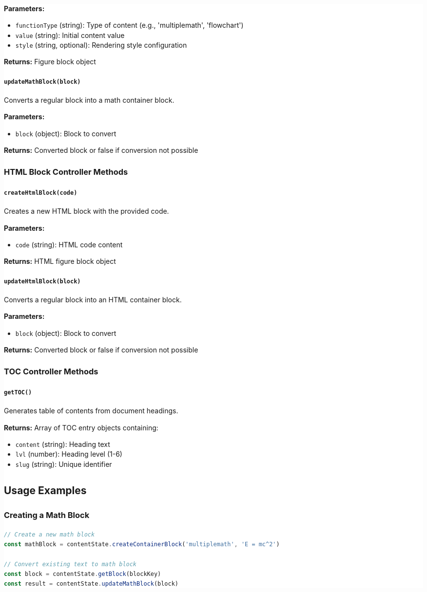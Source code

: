**Parameters:**
- `functionType` (string): Type of content (e.g., 'multiplemath', 'flowchart')
- `value` (string): Initial content value
- `style` (string, optional): Rendering style configuration

**Returns:** Figure block object

#### `updateMathBlock(block)`
Converts a regular block into a math container block.

**Parameters:**
- `block` (object): Block to convert

**Returns:** Converted block or false if conversion not possible

### HTML Block Controller Methods

#### `createHtmlBlock(code)`
Creates a new HTML block with the provided code.

**Parameters:**
- `code` (string): HTML code content

**Returns:** HTML figure block object

#### `updateHtmlBlock(block)`
Converts a regular block into an HTML container block.

**Parameters:**
- `block` (object): Block to convert

**Returns:** Converted block or false if conversion not possible

### TOC Controller Methods

#### `getTOC()`
Generates table of contents from document headings.

**Returns:** Array of TOC entry objects containing:
- `content` (string): Heading text
- `lvl` (number): Heading level (1-6)
- `slug` (string): Unique identifier

## Usage Examples

### Creating a Math Block

```javascript
// Create a new math block
const mathBlock = contentState.createContainerBlock('multiplemath', 'E = mc^2')

// Convert existing text to math block
const block = contentState.getBlock(blockKey)
const result = contentState.updateMathBlock(block)
```
